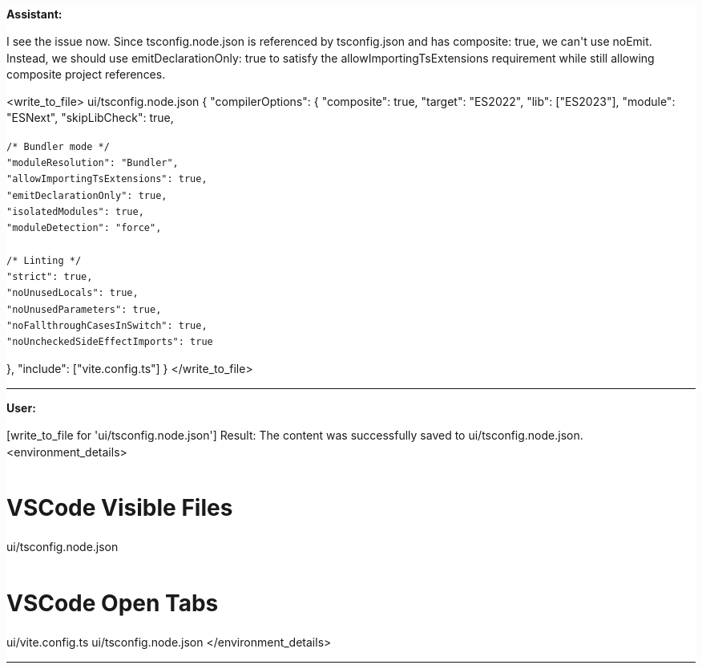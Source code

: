 
**Assistant:**

<thinking>
I see the issue now. Since tsconfig.node.json is referenced by tsconfig.json and has composite: true, we can't use noEmit. Instead, we should use emitDeclarationOnly: true to satisfy the allowImportingTsExtensions requirement while still allowing composite project references.
</thinking>

<write_to_file>
<path>ui/tsconfig.node.json</path>
<content>{
  "compilerOptions": {
    "composite": true,
    "target": "ES2022",
    "lib": ["ES2023"],
    "module": "ESNext",
    "skipLibCheck": true,

    /* Bundler mode */
    "moduleResolution": "Bundler",
    "allowImportingTsExtensions": true,
    "emitDeclarationOnly": true,
    "isolatedModules": true,
    "moduleDetection": "force",

    /* Linting */
    "strict": true,
    "noUnusedLocals": true,
    "noUnusedParameters": true,
    "noFallthroughCasesInSwitch": true,
    "noUncheckedSideEffectImports": true
  },
  "include": ["vite.config.ts"]
}</content>
</write_to_file>

---

**User:**

[write_to_file for 'ui/tsconfig.node.json'] Result:
The content was successfully saved to ui/tsconfig.node.json.
<environment_details>
# VSCode Visible Files
ui/tsconfig.node.json

# VSCode Open Tabs
ui/vite.config.ts
ui/tsconfig.node.json
</environment_details>

---